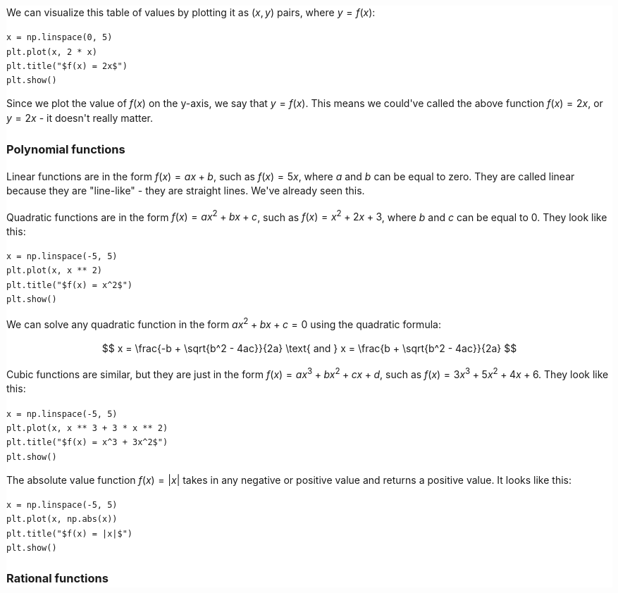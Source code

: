 
We can visualize this table of values by plotting it as $(x, y)$ pairs, where $y = f(x)$:

```{code-cell} ipython3
x = np.linspace(0, 5)
plt.plot(x, 2 * x)
plt.title("$f(x) = 2x$")
plt.show()
```

Since we plot the value of $f(x)$ on the y-axis, we say that $y = f(x)$. This means we could've called the above function $f(x) = 2x$, or $y = 2x$ - it doesn't really matter.


### Polynomial functions


Linear functions are in the form $f(x) = ax + b$, such as $f(x) = 5x$, where $a$ and $b$ can be equal to zero. They are called linear because they are "line-like" - they are straight lines. We've already seen this.


Quadratic functions are in the form $f(x) = ax^2 + bx + c$, such as $f(x) = x^2 + 2x + 3$, where $b$ and $c$ can be equal to 0. They look like this:

```{code-cell} ipython3
x = np.linspace(-5, 5)
plt.plot(x, x ** 2)
plt.title("$f(x) = x^2$")
plt.show()
```

We can solve any quadratic function in the form $ax^2 + bx + c = 0$ using the quadratic formula:


$$
x = \frac{-b + \sqrt{b^2 - 4ac}}{2a} \text{ and } x = \frac{b + \sqrt{b^2 - 4ac}}{2a}
$$


Cubic functions are similar, but they are just in the form $f(x) = ax^3 + bx^2 + cx + d$, such as $f(x) = 3x^3 + 5x^2 + 4x + 6$. They look like this:

```{code-cell} ipython3
x = np.linspace(-5, 5)
plt.plot(x, x ** 3 + 3 * x ** 2)
plt.title("$f(x) = x^3 + 3x^2$")
plt.show()
```

The absolute value function $f(x) = |x|$ takes in any negative or positive value and returns a positive value. It looks like this:

```{code-cell} ipython3
x = np.linspace(-5, 5)
plt.plot(x, np.abs(x))
plt.title("$f(x) = |x|$")
plt.show()
```

### Rational functions
